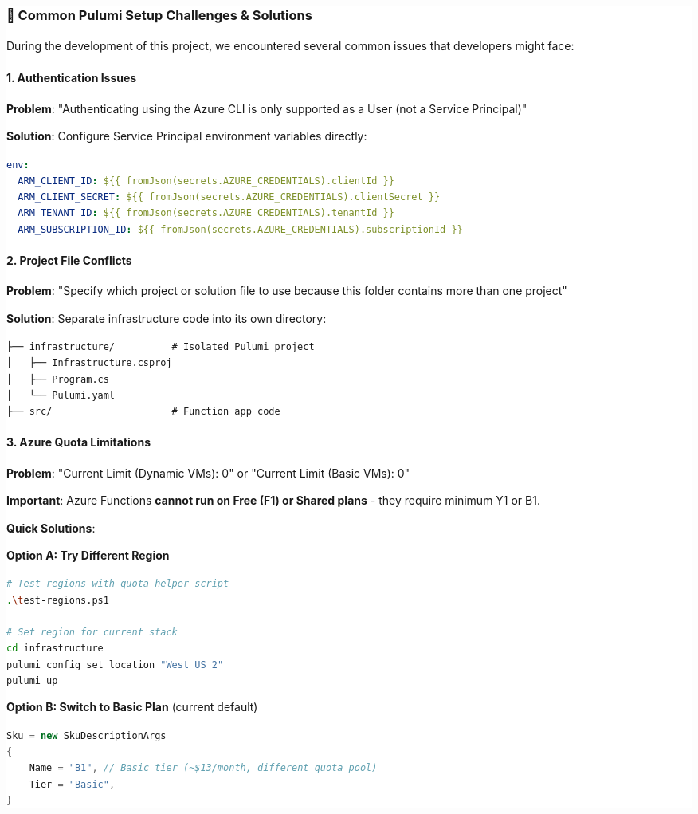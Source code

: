 ### 🔧 Common Pulumi Setup Challenges & Solutions

During the development of this project, we encountered several common issues that developers might face:

#### **1. Authentication Issues**
**Problem**: "Authenticating using the Azure CLI is only supported as a User (not a Service Principal)"

**Solution**: Configure Service Principal environment variables directly:
```yaml
env:
  ARM_CLIENT_ID: ${{ fromJson(secrets.AZURE_CREDENTIALS).clientId }}
  ARM_CLIENT_SECRET: ${{ fromJson(secrets.AZURE_CREDENTIALS).clientSecret }}
  ARM_TENANT_ID: ${{ fromJson(secrets.AZURE_CREDENTIALS).tenantId }}
  ARM_SUBSCRIPTION_ID: ${{ fromJson(secrets.AZURE_CREDENTIALS).subscriptionId }}
```

#### **2. Project File Conflicts**
**Problem**: "Specify which project or solution file to use because this folder contains more than one project"

**Solution**: Separate infrastructure code into its own directory:
```
├── infrastructure/          # Isolated Pulumi project
│   ├── Infrastructure.csproj
│   ├── Program.cs
│   └── Pulumi.yaml
├── src/                     # Function app code
```

#### **3. Azure Quota Limitations**
**Problem**: "Current Limit (Dynamic VMs): 0" or "Current Limit (Basic VMs): 0"

**Important**: Azure Functions **cannot run on Free (F1) or Shared plans** - they require minimum Y1 or B1.

**Quick Solutions**:

**Option A: Try Different Region**
```bash
# Test regions with quota helper script
.\test-regions.ps1

# Set region for current stack
cd infrastructure
pulumi config set location "West US 2"
pulumi up
```

**Option B: Switch to Basic Plan** (current default)
```csharp
Sku = new SkuDescriptionArgs
{
    Name = "B1", // Basic tier (~$13/month, different quota pool)
    Tier = "Basic",
}
```
